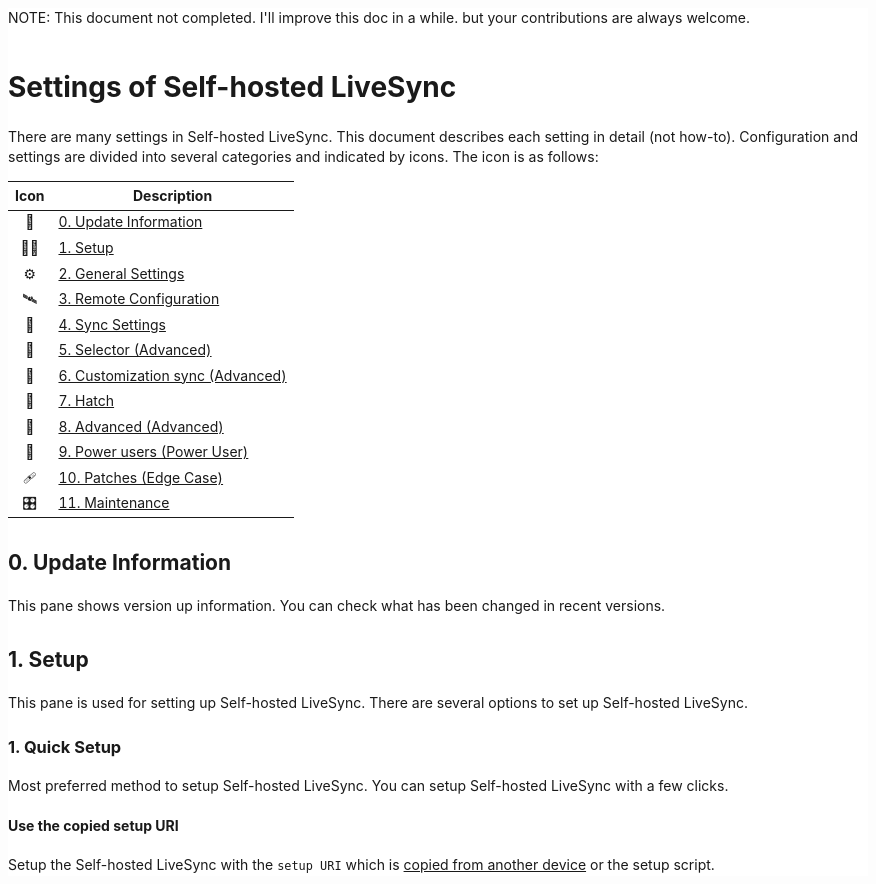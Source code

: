 NOTE: This document not completed. I'll improve this doc in a while. but your contributions are always welcome.

# Settings of Self-hosted LiveSync

There are many settings in Self-hosted LiveSync. This document describes each setting in detail (not how-to). Configuration and settings are divided into several categories and indicated by icons. The icon is as follows:

| Icon | Description                                                        |
| :--: | ------------------------------------------------------------------ |
|  💬  | [0. Update Information](#0-update-information)                     |
|  🧙‍♂️  | [1. Setup](#1-setup)                                               |
|  ⚙️  | [2. General Settings](#2-general-settings)                         |
|  🛰️  | [3. Remote Configuration](#3-remote-configuration)                 |
|  🔄  | [4. Sync Settings](#4-sync-settings)                               |
|  🚦  | [5. Selector (Advanced)](#5-selector-advanced)                     |
|  🔌  | [6. Customization sync (Advanced)](#6-customization-sync-advanced) |
|  🧰  | [7. Hatch](#7-hatch)                                               |
|  🔧  | [8. Advanced (Advanced)](#8-advanced-advanced)                     |
|  💪  | [9. Power users (Power User)](#9-power-users-power-user)           |
|  🩹  | [10. Patches (Edge Case)](#10-patches-edge-case)                   |
|  🎛️  | [11. Maintenance](#11-maintenance)                                 |

## 0. Update Information

This pane shows version up information. You can check what has been changed in recent versions.

## 1. Setup

This pane is used for setting up Self-hosted LiveSync. There are several options to set up Self-hosted LiveSync.

### 1. Quick Setup

Most preferred method to setup Self-hosted LiveSync. You can setup Self-hosted LiveSync with a few clicks.

#### Use the copied setup URI

Setup the Self-hosted LiveSync with the `setup URI` which is [copied from another device](#copy-current-settings-as-a-new-setup-uri) or the setup script.
